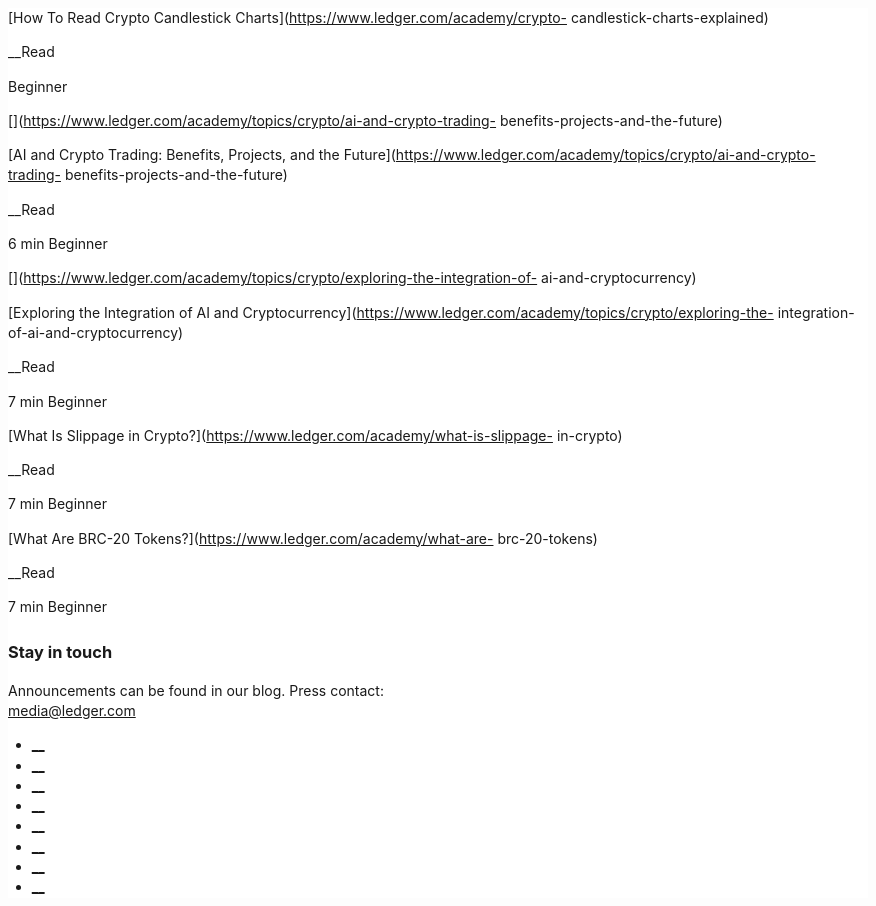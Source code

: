 [How To Read Crypto Candlestick Charts](https://www.ledger.com/academy/crypto-
candlestick-charts-explained)

__Read

Beginner

[](https://www.ledger.com/academy/topics/crypto/ai-and-crypto-trading-
benefits-projects-and-the-future)

[AI and Crypto Trading: Benefits, Projects, and the
Future](https://www.ledger.com/academy/topics/crypto/ai-and-crypto-trading-
benefits-projects-and-the-future)

__Read

6 min Beginner

[](https://www.ledger.com/academy/topics/crypto/exploring-the-integration-of-
ai-and-cryptocurrency)

[Exploring the Integration of AI and
Cryptocurrency](https://www.ledger.com/academy/topics/crypto/exploring-the-
integration-of-ai-and-cryptocurrency)

__Read

7 min Beginner

[](https://www.ledger.com/academy/what-is-slippage-in-crypto)

[What Is Slippage in Crypto?](https://www.ledger.com/academy/what-is-slippage-
in-crypto)

__Read

7 min Beginner

[](https://www.ledger.com/academy/what-are-brc-20-tokens)

[What Are BRC-20 Tokens?](https://www.ledger.com/academy/what-are-
brc-20-tokens)

__Read

7 min Beginner

### Stay in touch

Announcements can be found in our blog. Press contact:  
[media@ledger.com](mailto:media@ledger.com)

  * [__](https://www.reddit.com/r/ledgerwallet/ "Ledger Reddit")
  * [__](https://www.facebook.com/Ledger/ "Ledger Facebook")
  * [__](https://www.instagram.com/ledger/ "Ledger Instagram")
  * [__](https://twitter.com/Ledger "Ledger Twitter")
  * [__](https://www.youtube.com/Ledger "Ledger Youtube")
  * [__](https://www.linkedin.com/company/ledgerhq "Ledger Linkedin company")
  * [__](https://www.tiktok.com/@ledger "Ledger Tiktok")
  * [__](https://discord.com/invite/ledger "Ledger Discord")
